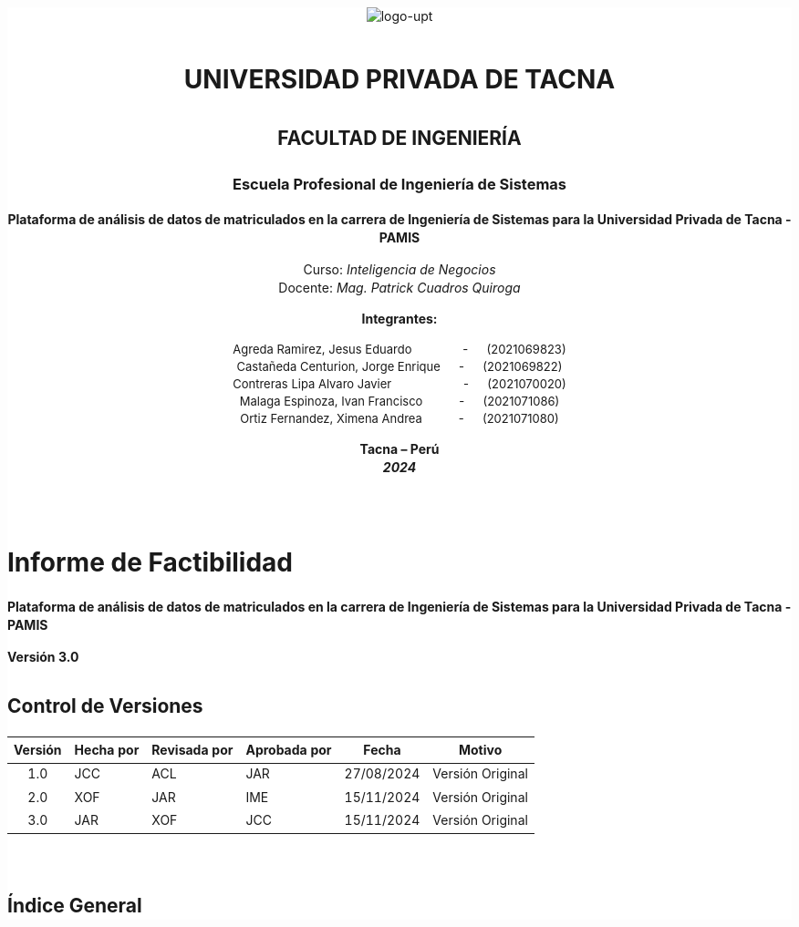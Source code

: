 <center>

![logo-upt](../media/logo-upt.png)

# UNIVERSIDAD PRIVADA DE TACNA  
## FACULTAD DE INGENIERÍA  
### Escuela Profesional de Ingeniería de Sistemas

**Plataforma de análisis de datos de matriculados en la carrera de Ingeniería de Sistemas para la Universidad Privada de Tacna - PAMIS**

Curso: *Inteligencia de Negocios*  
Docente: *Mag. Patrick Cuadros Quiroga*

**Integrantes:**

<p style="font-size: 13px;">Agreda Ramirez, Jesus Eduardo  &emsp;&emsp;&emsp;&emsp;- &emsp;  (2021069823)
<br>Castañeda Centurion, Jorge Enrique &emsp; - &emsp; (2021069822)
<br>Contreras Lipa Alvaro Javier &emsp;&emsp;&emsp;&emsp;&emsp;&ensp; - &emsp;  (2021070020)
<br>Malaga Espinoza, Ivan Francisco &emsp;&emsp;&ensp; - &emsp; (2021071086)
<br>Ortiz Fernandez, Ximena Andrea &emsp;&emsp;&ensp; - &emsp;  (2021071080)</p>

**Tacna – Perú**  
***2024***

</center>

<div style="page-break-after: always; visibility: hidden">\pagebreak</div>

# **Informe de Factibilidad**

**Plataforma de análisis de datos de matriculados en la carrera de Ingeniería de Sistemas para la Universidad Privada de Tacna - PAMIS**

**Versión 3.0**

## **Control de Versiones**

| Versión | Hecha por | Revisada por | Aprobada por | Fecha      | Motivo           |
| :-----: | --------- | ------------ | ------------ | ---------- | ---------------- |
| 1.0     | JCC       | ACL          | JAR          | 27/08/2024 | Versión Original |
| 2.0     | XOF       | JAR          | IME          | 15/11/2024 | Versión Original |
| 3.0     | JAR       | XOF          | JCC          | 15/11/2024 | Versión Original |

<div style="page-break-after: always; visibility: hidden">\pagebreak</div>

## **Índice General**
